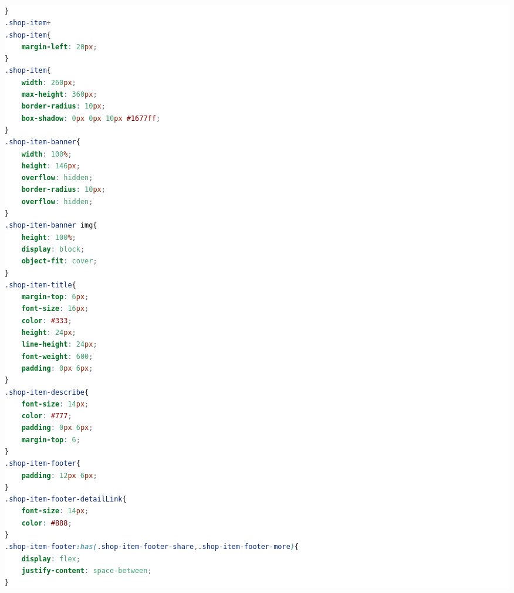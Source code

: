 ```css
}
.shop-item+
.shop-item{
    margin-left: 20px;
}
.shop-item{
    width: 260px;
    max-height: 360px;
    border-radius: 10px;
    box-shadow: 0px 0px 10px #1677ff;
}
.shop-item-banner{
    width: 100%;
    height: 146px;
    overflow: hidden;
    border-radius: 10px;
    overflow: hidden;
}
.shop-item-banner img{
    height: 100%;
    display: block;
    object-fit: cover; 
}
.shop-item-title{
    margin-top: 6px;
    font-size: 16px;
    color: #333;
    height: 24px;
    line-height: 24px;
    font-weight: 600;
    padding: 0px 6px;
}
.shop-item-describe{
    font-size: 14px;
    color: #777;
    padding: 0px 6px;
    margin-top: 6;
}
.shop-item-footer{
    padding: 12px 6px;
}
.shop-item-footer-detailLink{
    font-size: 14px;
    color: #888;
}
.shop-item-footer:has(.shop-item-footer-share,.shop-item-footer-more){
    display: flex;
    justify-content: space-between;
}
```
